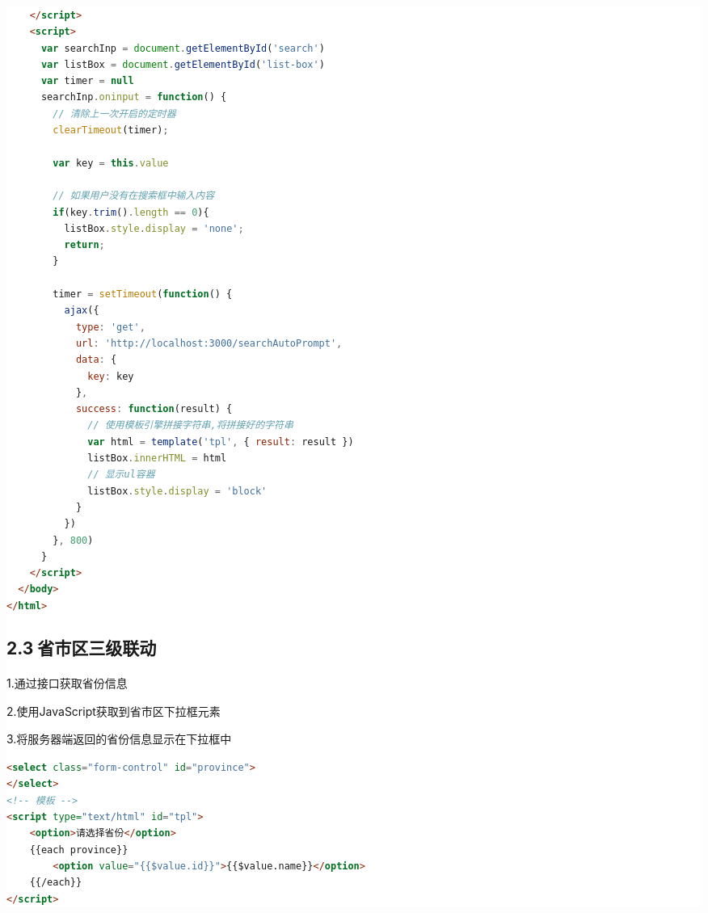```html
    </script>
    <script>
      var searchInp = document.getElementById('search')
      var listBox = document.getElementById('list-box')
      var timer = null
      searchInp.oninput = function() {
        // 清除上一次开启的定时器
        clearTimeout(timer);

        var key = this.value

        // 如果用户没有在搜索框中输入内容
        if(key.trim().length == 0){
          listBox.style.display = 'none';
          return;
        }

        timer = setTimeout(function() {
          ajax({
            type: 'get',
            url: 'http://localhost:3000/searchAutoPrompt',
            data: {
              key: key
            },
            success: function(result) {
              // 使用模板引擎拼接字符串,将拼接好的字符串
              var html = template('tpl', { result: result })
              listBox.innerHTML = html
              // 显示ul容器
              listBox.style.display = 'block'
            }
          })
        }, 800)
      }
    </script>
  </body>
</html>
```

## 2.3 省市区三级联动

1.通过接口获取省份信息

2.使用JavaScript获取到省市区下拉框元素

3.将服务器端返回的省份信息显示在下拉框中

```html
<select class="form-control" id="province">
</select>
<!-- 模板 -->
<script type="text/html" id="tpl">
	<option>请选择省份</option>
	{{each province}}
		<option value="{{$value.id}}">{{$value.name}}</option>
	{{/each}}
</script>
```
